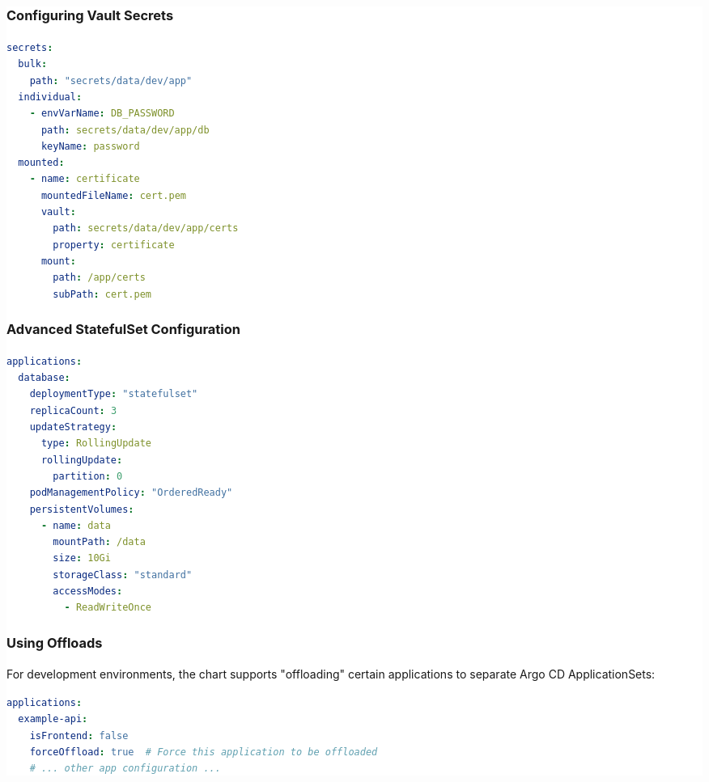 ### Configuring Vault Secrets

```yaml
secrets:
  bulk:
    path: "secrets/data/dev/app"
  individual:
    - envVarName: DB_PASSWORD
      path: secrets/data/dev/app/db
      keyName: password
  mounted:
    - name: certificate
      mountedFileName: cert.pem
      vault:
        path: secrets/data/dev/app/certs
        property: certificate
      mount:
        path: /app/certs
        subPath: cert.pem
```

### Advanced StatefulSet Configuration

```yaml
applications:
  database:
    deploymentType: "statefulset"
    replicaCount: 3
    updateStrategy:
      type: RollingUpdate
      rollingUpdate:
        partition: 0
    podManagementPolicy: "OrderedReady"
    persistentVolumes:
      - name: data
        mountPath: /data
        size: 10Gi
        storageClass: "standard"
        accessModes:
          - ReadWriteOnce
```

### Using Offloads

For development environments, the chart supports "offloading" certain applications to separate Argo CD ApplicationSets:

```yaml
applications:
  example-api:
    isFrontend: false
    forceOffload: true  # Force this application to be offloaded
    # ... other app configuration ...
```
